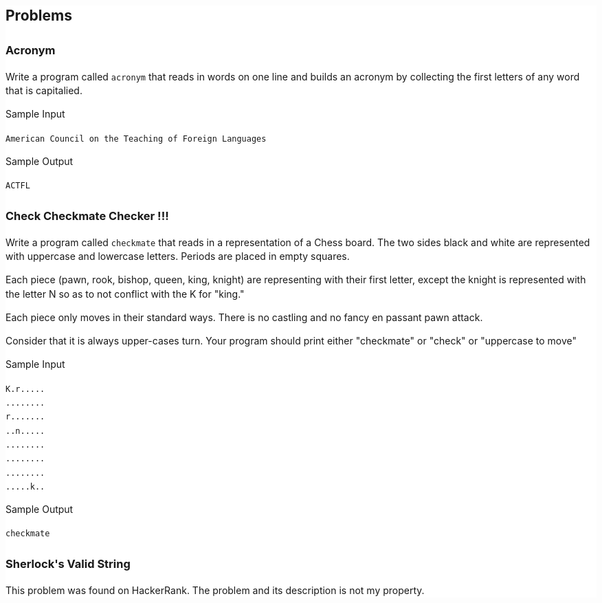 ## Problems

### Acronym
Write a program called `acronym` that reads in words on one line and builds an
acronym by collecting the first letters of any word that is capitalied.

Sample Input
```
American Council on the Teaching of Foreign Languages
```

Sample Output
```
ACTFL
```

### Check Checkmate Checker !!!
Write a program called `checkmate` that reads in a representation
of a Chess board. The two sides black and white are represented with uppercase
and lowercase letters. Periods are placed in empty squares.

Each piece (pawn, rook, bishop, queen, king, knight) are representing with
their first letter, except the knight is represented with the letter N so
as to not conflict with the K for "king."

Each piece only moves in their standard ways. There is no castling and no
fancy en passant pawn attack.

Consider that it is always upper-cases turn. Your program should print
either "checkmate" or "check" or "uppercase to move"

Sample Input

```
K.r.....
........
r.......
..n.....
........
........
........
.....k..
```

Sample Output

```
checkmate
```

<div style="page-break-after: always;"></div>

### Sherlock's Valid String
This problem was found on HackerRank. The problem and its description is not my
property.
